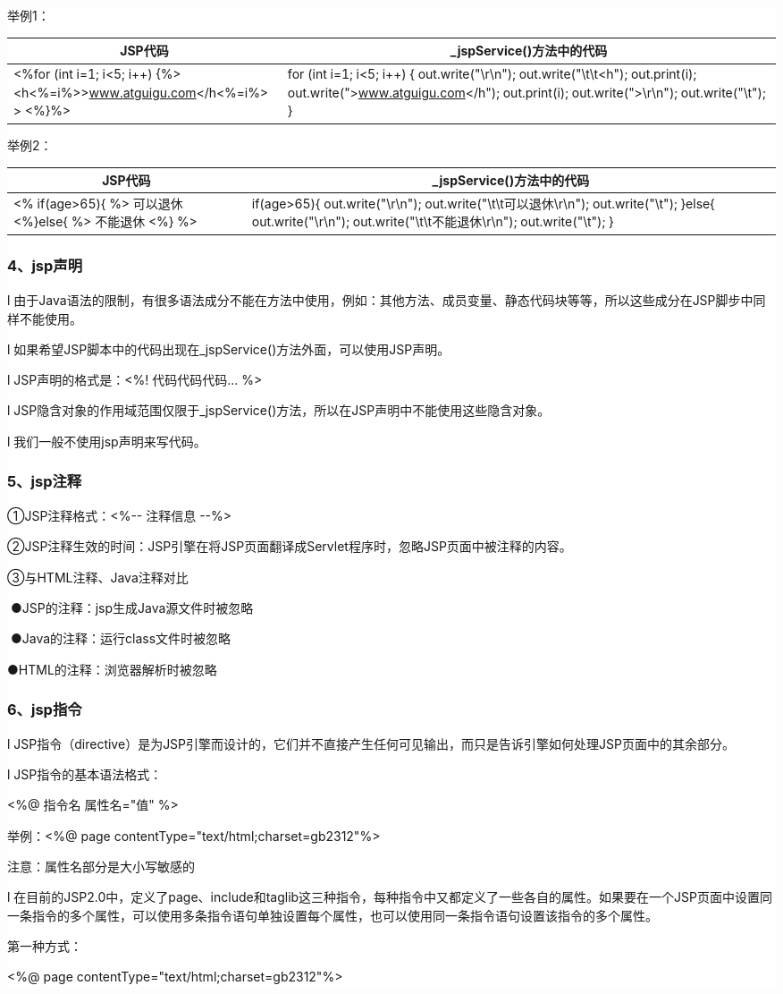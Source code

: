 举例1：

| JSP代码                                                      | _jspService()方法中的代码                                    |
| ------------------------------------------------------------ | ------------------------------------------------------------ |
| <%for (int i=1; i<5; i++) {%>    <h<%=i%>>www.atguigu.com</h<%=i%>>  <%}%> | for (int i=1; i<5; i++) {       out.write("\r\n");       out.write("\t\t<h");     out.print(i);       out.write(">www.atguigu.com</h");     out.print(i);       out.write(">\r\n");     out.write("\t");  } |

举例2：

| JSP代码                                                      | _jspService()方法中的代码                                    |
| ------------------------------------------------------------ | ------------------------------------------------------------ |
| <% if(age>65){  %>    可以退休  <%}else{ %>    不能退休  <%} %> | if(age>65){        out.write("\r\n");     out.write("\t\t可以退休\r\n");       out.write("\t");  }else{        out.write("\r\n");     out.write("\t\t不能退休\r\n");       out.write("\t");  } |

 

### 4、jsp声明

l 由于Java语法的限制，有很多语法成分不能在方法中使用，例如：其他方法、成员变量、静态代码块等等，所以这些成分在JSP脚步中同样不能使用。

l 如果希望JSP脚本中的代码出现在_jspService()方法外面，可以使用JSP声明。

l JSP声明的格式是：<%!   代码代码代码...   %>

l JSP隐含对象的作用域范围仅限于_jspService()方法，所以在JSP声明中不能使用这些隐含对象。

l 我们一般不使用jsp声明来写代码。

 

### 5、jsp注释

①JSP注释格式：<%-- 注释信息 --%>

②JSP注释生效的时间：JSP引擎在将JSP页面翻译成Servlet程序时，忽略JSP页面中被注释的内容。

③与HTML注释、Java注释对比

​    ●JSP的注释：jsp生成Java源文件时被忽略

​    ●Java的注释：运行class文件时被忽略

 ●HTML的注释：浏览器解析时被忽略

 

### 6、jsp指令

l JSP指令（directive）是为JSP引擎而设计的，它们并不直接产生任何可见输出，而只是告诉引擎如何处理JSP页面中的其余部分。

l JSP指令的基本语法格式：

  <%@ 指令名 属性名="值" %>

  举例：<%@ page contentType="text/html;charset=gb2312"%>

  注意：属性名部分是大小写敏感的

l 在目前的JSP2.0中，定义了page、include和taglib这三种指令，每种指令中又都定义了一些各自的属性。如果要在一个JSP页面中设置同一条指令的多个属性，可以使用多条指令语句单独设置每个属性，也可以使用同一条指令语句设置该指令的多个属性。

  第一种方式：

  <%@ page contentType="text/html;charset=gb2312"%>
